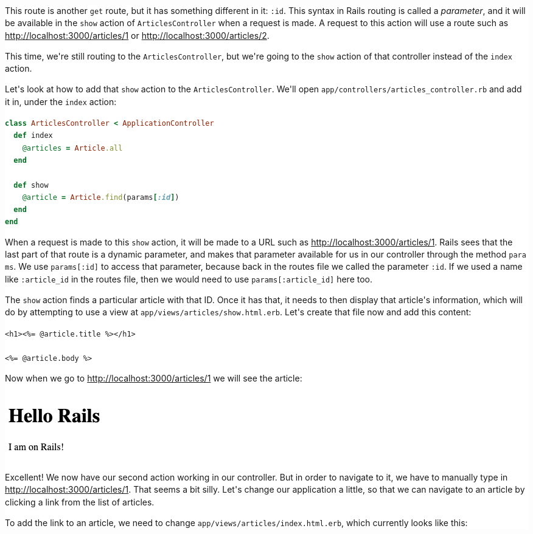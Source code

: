 This route is another `get` route, but it has something different in it: `:id`. This syntax in Rails routing is called a _parameter_, and it will be available in the `show` action of `ArticlesController` when a request is made. A request to this action will use a route such as <http://localhost:3000/articles/1> or <http://localhost:3000/articles/2>.


 This time, we're still routing to the `ArticlesController`, but we're going to the `show` action of that controller instead of the `index` action.

Let's look at how to add that `show` action to the `ArticlesController`. We'll open `app/controllers/articles_controller.rb` and add it in, under the `index` action:

```ruby
class ArticlesController < ApplicationController
  def index
    @articles = Article.all
  end

  def show
    @article = Article.find(params[:id])
  end
end
```

When a request is made to this `show` action, it will be made to a URL such as <http://localhost:3000/articles/1>. Rails sees that the last part of that route is a dynamic parameter, and makes that parameter available for us in our controller through the method `params`. We use `params[:id]` to access that parameter, because back in the routes file we called the parameter `:id`. If we used a name like `:article_id` in the routes file, then we would need to use `params[:article_id]` here too.

The `show` action finds a particular article with that ID. Once it has that, it needs to then display that article's information, which will do by attempting to use a view at `app/views/articles/show.html.erb`. Let's create that file now and add this content:

```erb
<h1><%= @article.title %></h1>

<%= @article.body %>
```

Now when we go to <http://localhost:3000/articles/1> we will see the article:

![Single Article View](/images/getting_started/single_article_view.png)

Excellent! We now have our second action working in our controller. But in order to navigate to it, we have to manually type in <http://localhost:3000/articles/1>. That seems a bit silly. Let's change our application a little, so that we can navigate to an article by clicking a link from the list of articles.

To add the link to an article, we need to change `app/views/articles/index.html.erb`, which currently looks like this:
